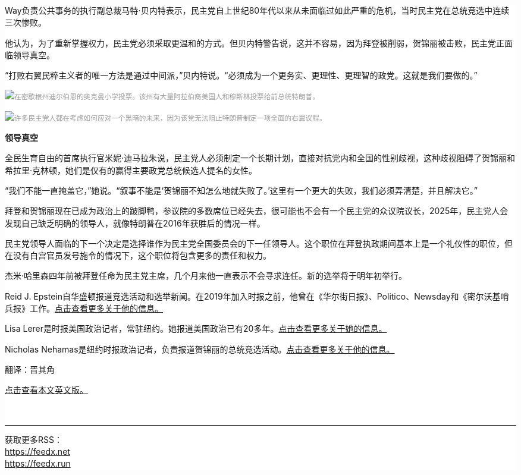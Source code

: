 Way负责公共事务的执行副总裁马特·贝内特表示，民主党自上世纪80年代以来从未面临过如此严重的危机，当时民主党在总统竞选中连续三次惨败。</p><p>他认为，为了重新掌握权力，民主党必须采取更温和的方式。但贝内特警告说，这并不容易，因为拜登被削弱，贺锦丽被击败，民主党正面临领导真空。</p><p>“打败右翼民粹主义者的唯一方法是通过中间派，”贝内特说。“必须成为一个更务实、更理性、更理智的政党。这就是我们要做的。”</p><p><img src="https://images.weserv.nl/?url=static01.nyt.com/images/2024/11/07/multimedia/07pol-democratsdippy-3--01-hcpg/07pol-democratsdippy-3--01-hcpg-master1050.jpg"><small style="color: #999;">在密歇根州迪尔伯恩的奥克曼小学投票。该州有大量阿拉伯裔美国人和穆斯林投票给前总统特朗普。</small></p><p><img src="https://images.weserv.nl/?url=static01.nyt.com/images/2024/11/07/multimedia/07pol-democratsdippy-3--02-hcpg/07pol-democratsdippy-3--02-hcpg-master1050.jpg"><small style="color: #999;">许多民主党人都在考虑如何应对一个黑暗的未来，因为该党无法阻止特朗普制定一项全面的右翼议程。</small></p><p><b>领导真空</b></p><p>全民生育自由的首席执行官米妮·迪马拉朱说，民主党人必须制定一个长期计划，直接对抗党内和全国的性别歧视，这种歧视阻碍了贺锦丽和希拉里·克林顿，她们是仅有的赢得主要政党总统候选人提名的女性。</p><p>“我们不能一直掩盖它，”她说。“叙事不能是‘贺锦丽不知怎么地就失败了。’这里有一个更大的失败，我们必须弄清楚，并且解决它。”</p><p>拜登和贺锦丽现在已成为政治上的跛脚鸭，参议院的多数席位已经失去，很可能也不会有一个民主党的众议院议长，2025年，民主党人会发现自己缺乏明确的领导人，就像特朗普在2016年获胜后的情况一样。</p><p>民主党领导人面临的下一个决定是选择谁作为民主党全国委员会的下一任领导人。这个职位在拜登执政期间基本上是一个礼仪性的职位，但在没有白宫官员发号施令的情况下，这个职位将包含更多的责任和权力。</p><p>杰米·哈里森四年前被拜登任命为民主党主席，几个月来他一直表示不会寻求连任。新的选举将于明年初举行。</p></section><footer><p>Reid J. Epstein自华盛顿报道竞选活动和选举新闻。在2019年加入时报之前，他曾在《华尔街日报》、Politico、Newsday和《密尔沃基哨兵报》工作。<a rel="nofollow" target="_blank" href="https://www.nytimes.com/by/reid-j-epstein">点击查看更多关于他的信息。</a></p><p>Lisa Lerer是时报美国政治记者，常驻纽约。她报道美国政治已有20多年。<a rel="nofollow" target="_blank" href="https://www.nytimes.com/by/lisa-lerer">点击查看更多关于她的信息。</a></p><p>Nicholas Nehamas是纽约时报政治记者，负责报道贺锦丽的总统竞选活动。<a rel="nofollow" target="_blank" href="https://www.nytimes.com/by/nicholas-nehamas">点击查看更多关于他的信息。</a></p><p>翻译：晋其角</p><p><a rel="nofollow" target="_blank" href="https://www.nytimes.com/2024/11/07/us/politics/democrats-kamala-harris.html">点击查看本文英文版。</a></p></footer><br><hr><div>获取更多RSS：<br><a href="https://feedx.net" style="color:orange" target="_blank">https://feedx.net</a> <br><a href="https://feedx.run" style="color:orange" target="_blank">https://feedx.run</a><br></div>
